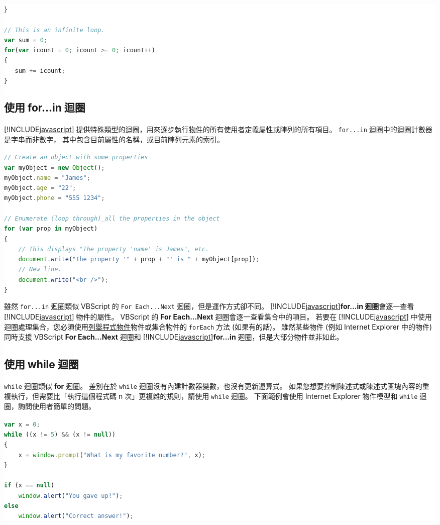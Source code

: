 ```JavaScript  
}  
  
// This is an infinite loop.  
var sum = 0;  
for(var icount = 0; icount >= 0; icount++)  
{  
   sum += icount;  
}  
```  
  
## <a name="using-forin-loops"></a>使用 for...in 迴圈  
 [!INCLUDE[javascript](../javascript/includes/javascript-md.md)] 提供特殊類型的迴圈，用來逐步執行[物件](../javascript/objects-and-arrays-javascript.md)的所有使用者定義屬性或陣列的所有項目。 `for...in` 迴圈中的迴圈計數器是字串而非數字， 其中包含目前屬性的名稱，或目前陣列元素的索引。  
  
```JavaScript  
// Create an object with some properties  
var myObject = new Object();  
myObject.name = "James";  
myObject.age = "22";  
myObject.phone = "555 1234";  
  
// Enumerate (loop through)_all the properties in the object  
for (var prop in myObject)  
{  
    // This displays "The property 'name' is James", etc.  
    document.write("The property '" + prop + "' is " + myObject[prop]);  
    // New line.  
    document.write("<br />");    
}  
```  
  
 雖然 `for...in` 迴圈類似 VBScript 的 `For Each...Next` 迴圈，但是運作方式卻不同。 [!INCLUDE[javascript](../javascript/includes/javascript-md.md)]**for...in 迴圈**會逐一查看 [!INCLUDE[javascript](../javascript/includes/javascript-md.md)] 物件的屬性。 VBScript 的 **For Each...Next** 迴圈會逐一查看集合中的項目。 若要在 [!INCLUDE[javascript](../javascript/includes/javascript-md.md)] 中使用迴圈處理集合，您必須使用[列舉程式物件](../javascript/reference/enumerator-object-javascript.md)物件或集合物件的 `forEach` 方法 (如果有的話)。 雖然某些物件 (例如 Internet Explorer 中的物件) 同時支援 VBScript **For Each...Next** 迴圈和 [!INCLUDE[javascript](../javascript/includes/javascript-md.md)]**for...in** 迴圈，但是大部分物件並非如此。  
  
## <a name="using-while-loops"></a>使用 while 迴圈  
 `while` 迴圈類似 **for** 迴圈。 差別在於 `while` 迴圈沒有內建計數器變數，也沒有更新運算式。 如果您想要控制陳述式或陳述式區塊內容的重複執行，但需要比「執行這個程式碼 n 次」更複雜的規則，請使用 `while` 迴圈。 下面範例會使用 Internet Explorer 物件模型和 `while` 迴圈，詢問使用者簡單的問題。  
  
```JavaScript  
var x = 0;  
while ((x != 5) && (x != null))  
{  
    x = window.prompt("What is my favorite number?", x);  
}  
  
if (x == null)  
    window.alert("You gave up!");  
else  
    window.alert("Correct answer!");  
```  
  